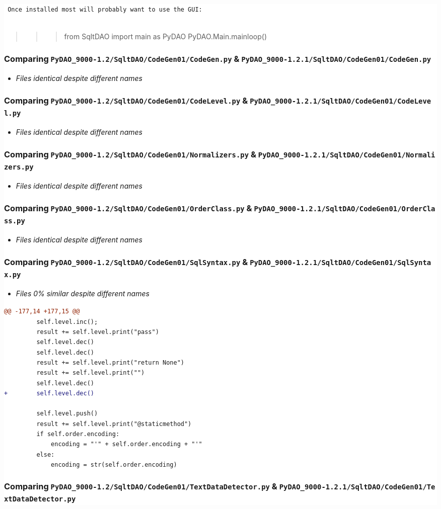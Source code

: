 ```diff
 Once installed most will probably want to use the GUI:
 
 ```
 >>> from SqltDAO import main as PyDAO
 >>> PyDAO.Main.mainloop()
 ```
```

### Comparing `PyDAO_9000-1.2/SqltDAO/CodeGen01/CodeGen.py` & `PyDAO_9000-1.2.1/SqltDAO/CodeGen01/CodeGen.py`

 * *Files identical despite different names*

### Comparing `PyDAO_9000-1.2/SqltDAO/CodeGen01/CodeLevel.py` & `PyDAO_9000-1.2.1/SqltDAO/CodeGen01/CodeLevel.py`

 * *Files identical despite different names*

### Comparing `PyDAO_9000-1.2/SqltDAO/CodeGen01/Normalizers.py` & `PyDAO_9000-1.2.1/SqltDAO/CodeGen01/Normalizers.py`

 * *Files identical despite different names*

### Comparing `PyDAO_9000-1.2/SqltDAO/CodeGen01/OrderClass.py` & `PyDAO_9000-1.2.1/SqltDAO/CodeGen01/OrderClass.py`

 * *Files identical despite different names*

### Comparing `PyDAO_9000-1.2/SqltDAO/CodeGen01/SqlSyntax.py` & `PyDAO_9000-1.2.1/SqltDAO/CodeGen01/SqlSyntax.py`

 * *Files 0% similar despite different names*

```diff
@@ -177,14 +177,15 @@
         self.level.inc();
         result += self.level.print("pass")
         self.level.dec()
         self.level.dec()
         result += self.level.print("return None")
         result += self.level.print("")
         self.level.dec()
+        self.level.dec()
 
         self.level.push()
         result += self.level.print("@staticmethod")
         if self.order.encoding:
             encoding = "'" + self.order.encoding + "'"
         else:
             encoding = str(self.order.encoding)
```

### Comparing `PyDAO_9000-1.2/SqltDAO/CodeGen01/TextDataDetector.py` & `PyDAO_9000-1.2.1/SqltDAO/CodeGen01/TextDataDetector.py`
